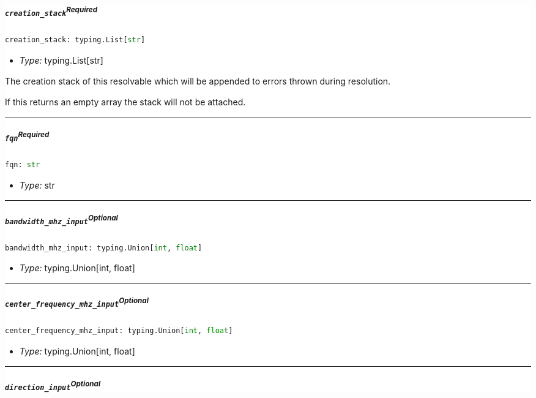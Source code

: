 
##### `creation_stack`<sup>Required</sup> <a name="creation_stack" id="@cdktf/provider-azurerm.orbitalSpacecraft.OrbitalSpacecraftLinksOutputReference.property.creationStack"></a>

```python
creation_stack: typing.List[str]
```

- *Type:* typing.List[str]

The creation stack of this resolvable which will be appended to errors thrown during resolution.

If this returns an empty array the stack will not be attached.

---

##### `fqn`<sup>Required</sup> <a name="fqn" id="@cdktf/provider-azurerm.orbitalSpacecraft.OrbitalSpacecraftLinksOutputReference.property.fqn"></a>

```python
fqn: str
```

- *Type:* str

---

##### `bandwidth_mhz_input`<sup>Optional</sup> <a name="bandwidth_mhz_input" id="@cdktf/provider-azurerm.orbitalSpacecraft.OrbitalSpacecraftLinksOutputReference.property.bandwidthMhzInput"></a>

```python
bandwidth_mhz_input: typing.Union[int, float]
```

- *Type:* typing.Union[int, float]

---

##### `center_frequency_mhz_input`<sup>Optional</sup> <a name="center_frequency_mhz_input" id="@cdktf/provider-azurerm.orbitalSpacecraft.OrbitalSpacecraftLinksOutputReference.property.centerFrequencyMhzInput"></a>

```python
center_frequency_mhz_input: typing.Union[int, float]
```

- *Type:* typing.Union[int, float]

---

##### `direction_input`<sup>Optional</sup> <a name="direction_input" id="@cdktf/provider-azurerm.orbitalSpacecraft.OrbitalSpacecraftLinksOutputReference.property.directionInput"></a>
